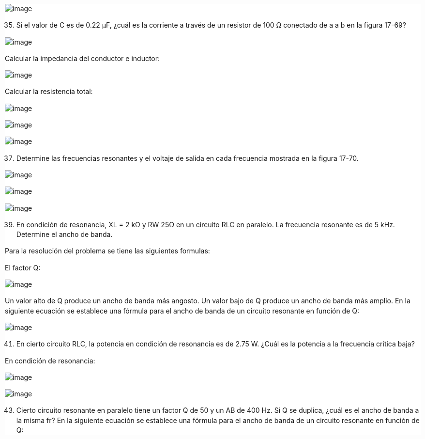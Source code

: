 ![image](https://user-images.githubusercontent.com/104911658/222805687-ac363934-95da-4a6a-9452-81551320fdc2.png)

35. Si el valor de C es de 0.22 µF, ¿cuál es la corriente a través de un resistor de 100 Ω conectado de a a b en la figura 17-69?

![image](https://user-images.githubusercontent.com/104911658/222805751-7b4ab77f-9214-4c5c-b01e-3094d67e3769.png)

Calcular la impedancia del conductor e inductor:

![image](https://user-images.githubusercontent.com/104911658/222805789-27dda3d4-2bbd-4d12-9dca-770f779a3e14.png)

Calcular la resistencia total:

![image](https://user-images.githubusercontent.com/104911658/222805838-90306ddc-269a-43dd-8565-1bdfbb7e7302.png)

![image](https://user-images.githubusercontent.com/104911658/222805864-19d3f5bc-c2a6-4ed5-9340-e1c9d7b3231f.png)

![image](https://user-images.githubusercontent.com/104911658/222805884-a791b76a-ab4c-464b-ae24-d1cc7f54f862.png)

37. Determine las frecuencias resonantes y el voltaje de salida en cada frecuencia mostrada en la figura 17-70.

![image](https://user-images.githubusercontent.com/104911658/222805948-4a819158-4ac2-4483-be47-8ee74a5c4faa.png)

![image](https://user-images.githubusercontent.com/104911658/222805972-95141b07-c9e1-442a-9b04-268c247cf589.png)

![image](https://user-images.githubusercontent.com/104911658/222806006-9085b400-e5ba-48ce-8c2d-7fc2991f14b0.png)

39. En condición de resonancia, XL = 2 kΩ y RW 25Ω en un circuito RLC en paralelo. La frecuencia resonante es de 5 kHz. Determine el ancho de banda.

Para la resolución del problema se tiene las siguientes formulas:

El factor Q:

![image](https://user-images.githubusercontent.com/104911658/222806091-7841c24f-32a2-457f-8dfa-1cdd401c8734.png)

Un valor alto de Q produce un ancho de banda más angosto. Un valor bajo de Q produce un ancho de banda más amplio. En la siguiente ecuación se establece una fórmula para el ancho de banda de un circuito resonante en función de Q:

![image](https://user-images.githubusercontent.com/104911658/222806142-54cc9235-5453-43a5-9c9f-1cf2f97942d0.png)

41. En cierto circuito RLC, la potencia en condición de resonancia es de 2.75 W. ¿Cuál es la potencia a la frecuencia crítica baja?

En condición de resonancia:

![image](https://user-images.githubusercontent.com/104911658/222806234-fd50237f-b022-4922-9c73-4252e623f74f.png)

![image](https://user-images.githubusercontent.com/104911658/222806277-dafcda2b-5a7a-44fd-8082-aad292774f28.png)

43. Cierto circuito resonante en paralelo tiene un factor Q de 50 y un AB de 400 Hz. Si Q se duplica, ¿cuál es el ancho de banda a la misma fr?
En la siguiente ecuación se establece una fórmula para el ancho de banda de un circuito resonante en función de Q:
